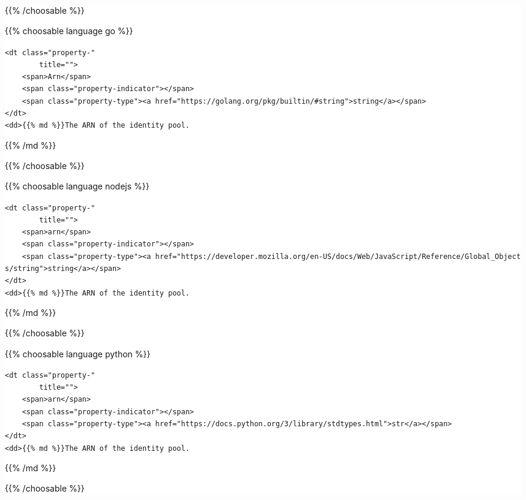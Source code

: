</dl>
{{% /choosable %}}


{{% choosable language go %}}
<dl class="resources-properties">

    <dt class="property-"
            title="">
        <span>Arn</span>
        <span class="property-indicator"></span>
        <span class="property-type"><a href="https://golang.org/pkg/builtin/#string">string</a></span>
    </dt>
    <dd>{{% md %}}The ARN of the identity pool.
{{% /md %}}</dd>

</dl>
{{% /choosable %}}


{{% choosable language nodejs %}}
<dl class="resources-properties">

    <dt class="property-"
            title="">
        <span>arn</span>
        <span class="property-indicator"></span>
        <span class="property-type"><a href="https://developer.mozilla.org/en-US/docs/Web/JavaScript/Reference/Global_Objects/string">string</a></span>
    </dt>
    <dd>{{% md %}}The ARN of the identity pool.
{{% /md %}}</dd>

</dl>
{{% /choosable %}}


{{% choosable language python %}}
<dl class="resources-properties">

    <dt class="property-"
            title="">
        <span>arn</span>
        <span class="property-indicator"></span>
        <span class="property-type"><a href="https://docs.python.org/3/library/stdtypes.html">str</a></span>
    </dt>
    <dd>{{% md %}}The ARN of the identity pool.
{{% /md %}}</dd>

</dl>
{{% /choosable %}}







